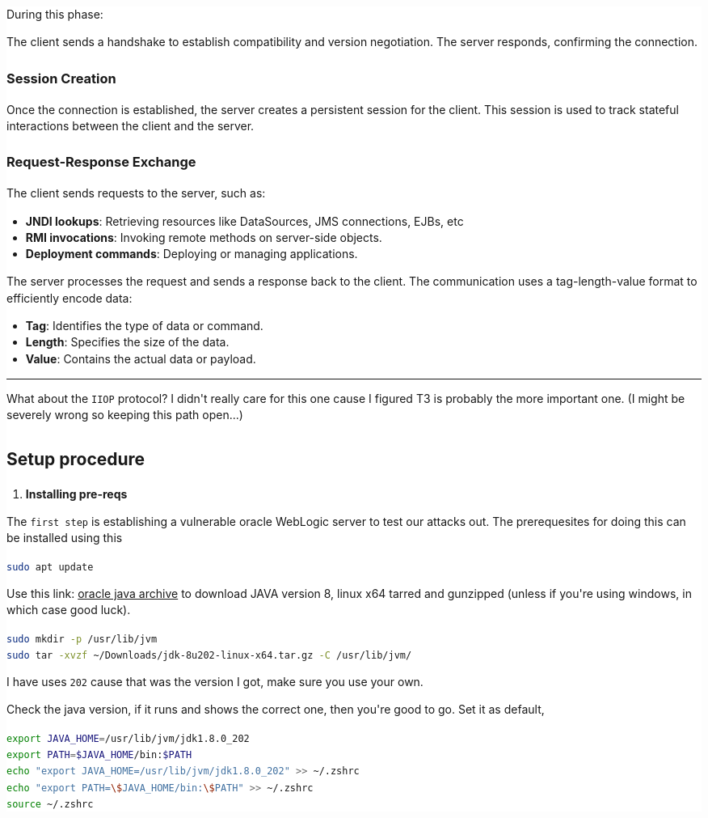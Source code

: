 During this phase:

The client sends a handshake to establish compatibility and version negotiation. The server responds, confirming the connection.

### Session Creation

Once the connection is established, the server creates a persistent session for the client. This session is used to track stateful interactions between the client and the server.

### Request-Response Exchange
The client sends requests to the server, such as:

- **JNDI lookups**: Retrieving resources like DataSources, JMS connections, EJBs, etc
- **RMI invocations**: Invoking remote methods on server-side objects.
- **Deployment commands**: Deploying or managing applications.

The server processes the request and sends a response back to the client. The communication uses a tag-length-value format to efficiently encode data:

- **Tag**: Identifies the type of data or command.
- **Length**: Specifies the size of the data.
- **Value**: Contains the actual data or payload.

---

What about the `IIOP` protocol? I didn't really care for this one cause I figured T3 is probably the more important one. (I might be severely wrong so keeping this path open...)

## Setup procedure

1. **Installing pre-reqs**

The `first step` is establishing a vulnerable oracle WebLogic server to test our attacks out. The prerequesites for doing this can be installed using this

```sh
sudo apt update
```
Use this link: [oracle java archive](https://www.oracle.com/java/technologies/javase/javase8-archive-downloads.html) to download JAVA version 8, linux x64 tarred and gunzipped (unless if you're using windows, in which case good luck).

```sh
sudo mkdir -p /usr/lib/jvm 
sudo tar -xvzf ~/Downloads/jdk-8u202-linux-x64.tar.gz -C /usr/lib/jvm/
```

I have uses `202` cause that was the version I got, make sure you use your own. 

Check the java version, if it runs and shows the correct one, then you're good to go. Set it as default, 

```sh
export JAVA_HOME=/usr/lib/jvm/jdk1.8.0_202
export PATH=$JAVA_HOME/bin:$PATH 
echo "export JAVA_HOME=/usr/lib/jvm/jdk1.8.0_202" >> ~/.zshrc 
echo "export PATH=\$JAVA_HOME/bin:\$PATH" >> ~/.zshrc 
source ~/.zshrc
```

